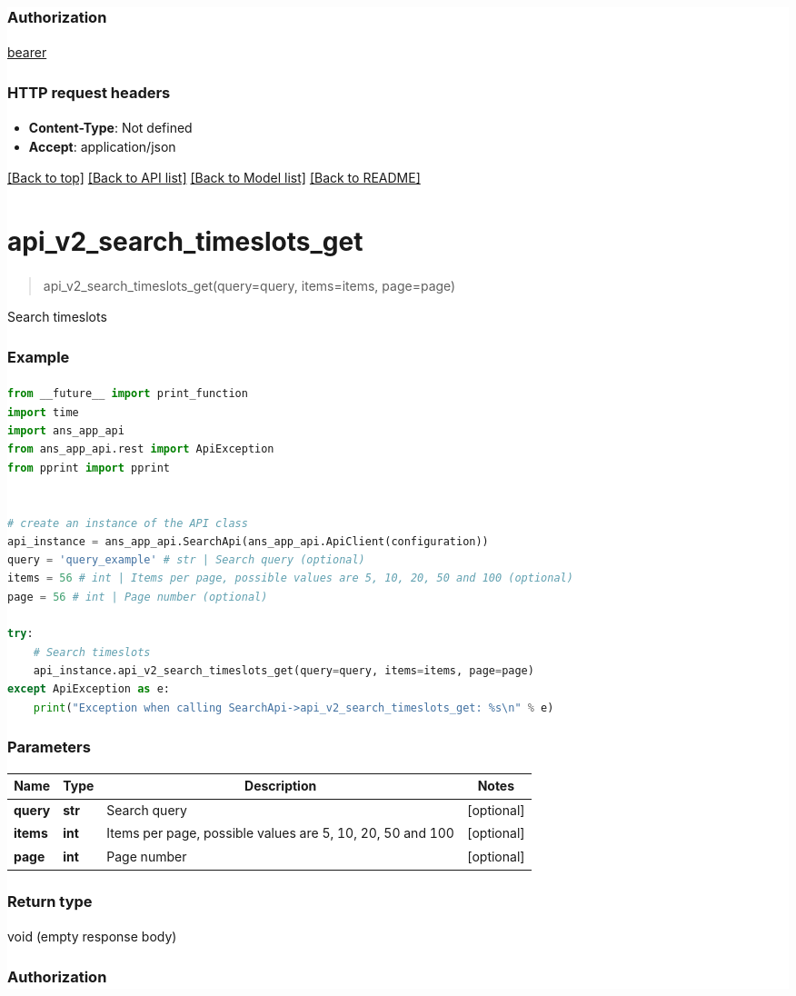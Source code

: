 ### Authorization

[bearer](../README.md#bearer)

### HTTP request headers

 - **Content-Type**: Not defined
 - **Accept**: application/json

[[Back to top]](#) [[Back to API list]](../README.md#documentation-for-api-endpoints) [[Back to Model list]](../README.md#documentation-for-models) [[Back to README]](../README.md)

# **api_v2_search_timeslots_get**
> api_v2_search_timeslots_get(query=query, items=items, page=page)

Search timeslots

### Example
```python
from __future__ import print_function
import time
import ans_app_api
from ans_app_api.rest import ApiException
from pprint import pprint


# create an instance of the API class
api_instance = ans_app_api.SearchApi(ans_app_api.ApiClient(configuration))
query = 'query_example' # str | Search query (optional)
items = 56 # int | Items per page, possible values are 5, 10, 20, 50 and 100 (optional)
page = 56 # int | Page number (optional)

try:
    # Search timeslots
    api_instance.api_v2_search_timeslots_get(query=query, items=items, page=page)
except ApiException as e:
    print("Exception when calling SearchApi->api_v2_search_timeslots_get: %s\n" % e)
```

### Parameters

Name | Type | Description  | Notes
------------- | ------------- | ------------- | -------------
 **query** | **str**| Search query | [optional] 
 **items** | **int**| Items per page, possible values are 5, 10, 20, 50 and 100 | [optional] 
 **page** | **int**| Page number | [optional] 

### Return type

void (empty response body)

### Authorization
